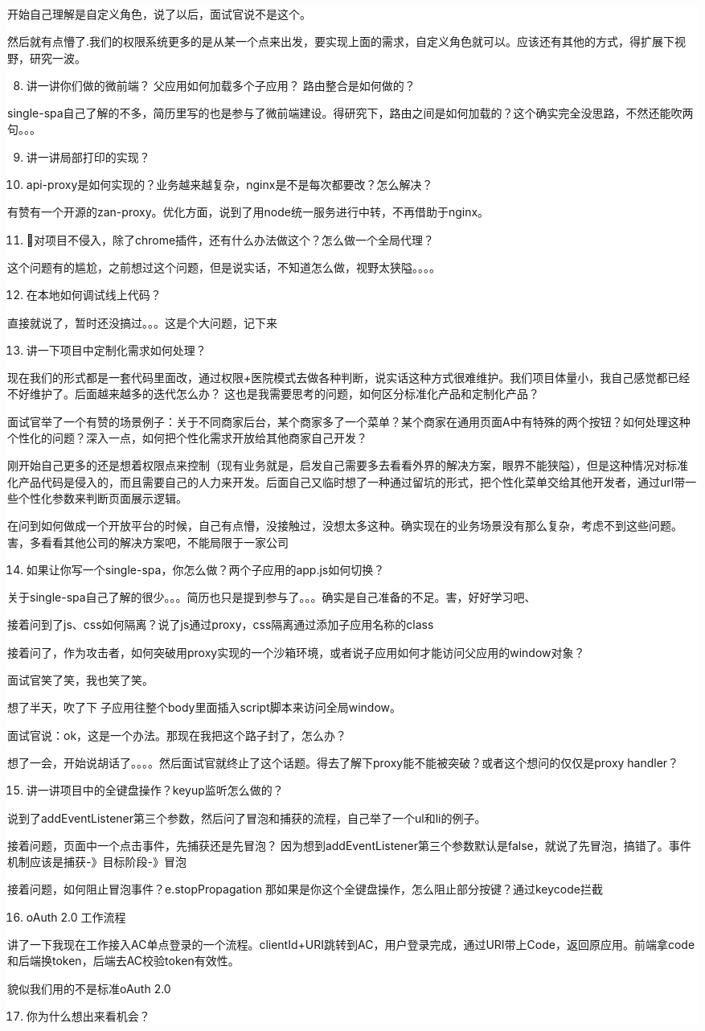 开始自己理解是自定义角色，说了以后，面试官说不是这个。 

然后就有点懵了.我们的权限系统更多的是从某一个点来出发，要实现上面的需求，自定义角色就可以。应该还有其他的方式，得扩展下视野，研究一波。

8. 讲一讲你们做的微前端？ 父应用如何加载多个子应用？ 路由整合是如何做的？

single-spa自己了解的不多，简历里写的也是参与了微前端建设。得研究下，路由之间是如何加载的？这个确实完全没思路，不然还能吹两句。。。

9. 讲一讲局部打印的实现？

10. api-proxy是如何实现的？业务越来越复杂，nginx是不是每次都要改？怎么解决？

有赞有一个开源的zan-proxy。优化方面，说到了用node统一服务进行中转，不再借助于nginx。

11. 对项目不侵入，除了chrome插件，还有什么办法做这个？怎么做一个全局代理？

这个问题有的尴尬，之前想过这个问题，但是说实话，不知道怎么做，视野太狭隘。。。。

12. 在本地如何调试线上代码？

直接就说了，暂时还没搞过。。。这是个大问题，记下来

13. 讲一下项目中定制化需求如何处理？

现在我们的形式都是一套代码里面改，通过权限+医院模式去做各种判断，说实话这种方式很难维护。我们项目体量小，我自己感觉都已经不好维护了。后面越来越多的迭代怎么办？ 这也是我需要思考的问题，如何区分标准化产品和定制化产品？

面试官举了一个有赞的场景例子：关于不同商家后台，某个商家多了一个菜单？某个商家在通用页面A中有特殊的两个按钮？如何处理这种个性化的问题？深入一点，如何把个性化需求开放给其他商家自己开发？

刚开始自己更多的还是想着权限点来控制（现有业务就是，启发自己需要多去看看外界的解决方案，眼界不能狭隘），但是这种情况对标准化产品代码是侵入的，而且需要自己的人力来开发。后面自己又临时想了一种通过留坑的形式，把个性化菜单交给其他开发者，通过url带一些个性化参数来判断页面展示逻辑。

在问到如何做成一个开放平台的时候，自己有点懵，没接触过，没想太多这种。确实现在的业务场景没有那么复杂，考虑不到这些问题。害，多看看其他公司的解决方案吧，不能局限于一家公司

14. 如果让你写一个single-spa，你怎么做？两个子应用的app.js如何切换？

关于single-spa自己了解的很少。。。简历也只是提到参与了。。。确实是自己准备的不足。害，好好学习吧、

接着问到了js、css如何隔离？说了js通过proxy，css隔离通过添加子应用名称的class

接着问了，作为攻击者，如何突破用proxy实现的一个沙箱环境，或者说子应用如何才能访问父应用的window对象？

面试官笑了笑，我也笑了笑。

想了半天，吹了下 子应用往整个body里面插入script脚本来访问全局window。

面试官说：ok，这是一个办法。那现在我把这个路子封了，怎么办？

想了一会，开始说胡话了。。。。然后面试官就终止了这个话题。得去了解下proxy能不能被突破？或者这个想问的仅仅是proxy handler？

15. 讲一讲项目中的全键盘操作？keyup监听怎么做的？

说到了addEventListener第三个参数，然后问了冒泡和捕获的流程，自己举了一个ul和li的例子。

接着问题，页面中一个点击事件，先捕获还是先冒泡？ 因为想到addEventListener第三个参数默认是false，就说了先冒泡，搞错了。事件机制应该是捕获-》目标阶段-》冒泡

接着问题，如何阻止冒泡事件？e.stopPropagation 那如果是你这个全键盘操作，怎么阻止部分按键？通过keycode拦截

16. oAuth 2.0 工作流程

讲了一下我现在工作接入AC单点登录的一个流程。clientId+URI跳转到AC，用户登录完成，通过URI带上Code，返回原应用。前端拿code和后端换token，后端去AC校验token有效性。

貌似我们用的不是标准oAuth 2.0 

17. 你为什么想出来看机会？

